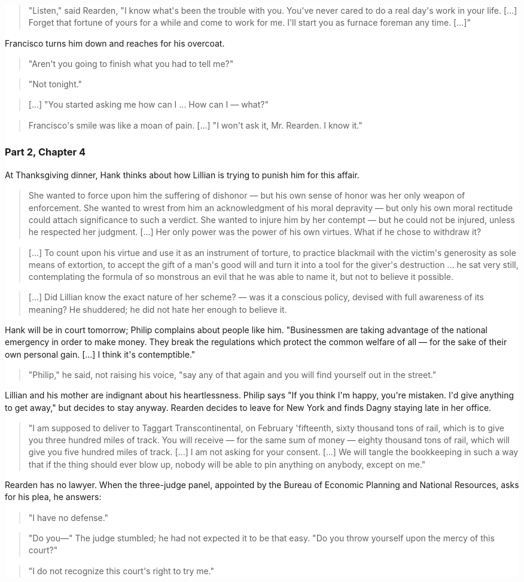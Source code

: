 > "Listen," said Rearden, "I know what's been the trouble with you. You've never cared to do a real day's work in your life. [...] Forget that fortune of yours for a while and come to work for me. I'll start you as furnace foreman any time. [...]" 

Francisco turns him down and reaches for his overcoat. 

> "Aren't you going to finish what you had to tell me?" 

> "Not tonight." 

> [...] "You started asking me how can I ... How can I — what?" 

> Francisco's smile was like a moan of pain. [...] "I won't ask it, Mr. Rearden. I know it." 

### Part 2, Chapter 4

At Thanksgiving dinner, Hank thinks about how Lillian is trying to punish him for this affair.

> She wanted to force upon him the suffering of dishonor — but his own sense of honor was her only weapon of enforcement. She wanted to wrest from him an acknowledgment of his moral depravity — but only his own moral rectitude could attach significance to such a verdict. She wanted to injure him by her contempt — but he could not be injured, unless he respected her judgment. [...] Her only power was the power of his own virtues. What if he chose to withdraw it?

> [...] To count upon his virtue and use it as an instrument of torture, to practice blackmail with the victim's generosity as sole means of extortion, to accept the gift of a man's good will and turn it into a tool for the giver's destruction ... he sat very still, contemplating the formula of so monstrous an evil that he was able to name it, but not to believe it possible. 

> [...] Did Lillian know the exact nature of her scheme? — was it a conscious policy, devised with full awareness of its meaning? He shuddered; he did not hate her enough to believe it. 

Hank will be in court tomorrow; Philip complains about people like him. "Businessmen are taking advantage of the national emergency in order to make money. They break the regulations which protect the common welfare of all — for the sake of their own personal gain. [...] I think it's contemptible."

> "Philip," he said, not raising his voice, "say any of that again and you will find yourself out in the street."

Lillian and his mother are indignant about his heartlessness. Philip says "If you think I'm happy, you're mistaken. I'd give anything to get away," but decides to stay anyway. Rearden decides to leave for New York and finds Dagny staying late in her office.

> "I am supposed to deliver to Taggart Transcontinental, on February 'fifteenth, sixty thousand tons of rail, which is to give you three hundred miles of track. You will receive — for the same sum of money — eighty thousand tons of rail, which will give you five hundred miles of track. [...] I am not asking for your consent. [...] We will tangle the bookkeeping in such a way that if the thing should ever blow up, nobody will be able to pin anything on anybody, except on me."

Rearden has no lawyer. When the three-judge panel, appointed by the Bureau of Economic Planning and National Resources, asks for his plea, he answers:

> "I have no defense." 

> "Do you—" The judge stumbled; he had not expected it to be that easy. "Do you throw yourself upon the mercy of this court?" 

> "I do not recognize this court's right to try me." 
